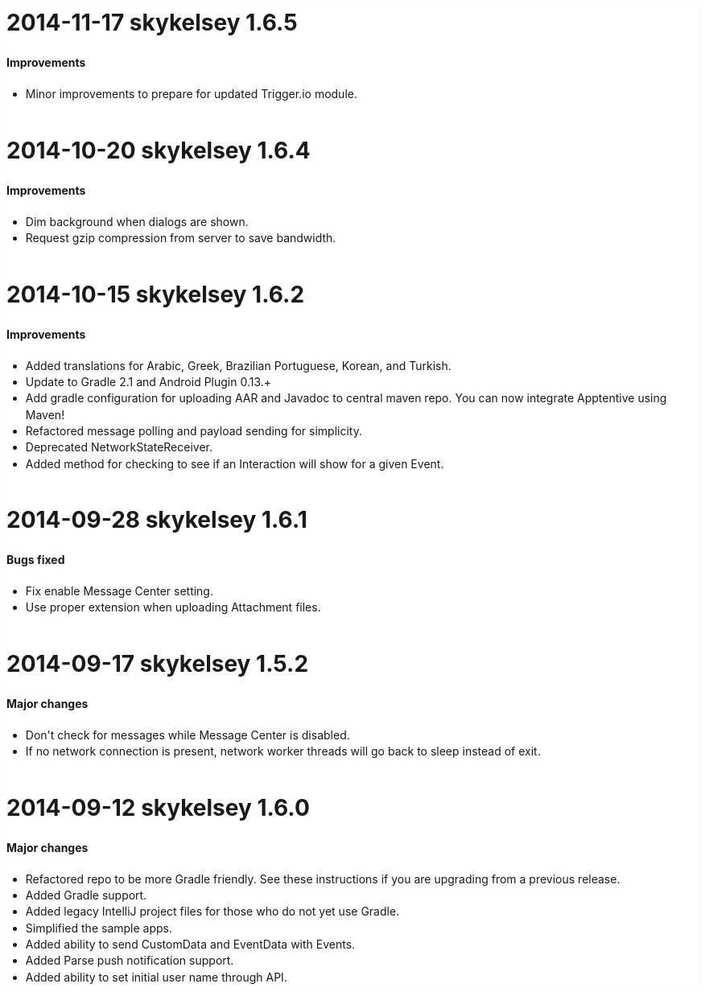# 2014-11-17 skykelsey 1.6.5

#### Improvements

* Minor improvements to prepare for updated Trigger.io module.

# 2014-10-20 skykelsey 1.6.4

#### Improvements

* Dim background when dialogs are shown.
* Request gzip compression from server to save bandwidth.

# 2014-10-15 skykelsey 1.6.2

#### Improvements

* Added translations for Arabic, Greek, Brazilian Portuguese, Korean, and Turkish.
* Update to Gradle 2.1 and Android Plugin 0.13.+
* Add gradle configuration for uploading AAR and Javadoc to central maven repo. You can now integrate Apptentive using Maven!
* Refactored message polling and payload sending for simplicity.
* Deprecated NetworkStateReceiver.
* Added method for checking to see if an Interaction will show for a given Event.

# 2014-09-28 skykelsey 1.6.1

#### Bugs fixed

* Fix enable Message Center setting.
* Use proper extension when uploading Attachment files.

# 2014-09-17 skykelsey 1.5.2

#### Major changes

* Don't check for messages while Message Center is disabled.
* If no network connection is present, network worker threads will go back to sleep instead of exit.

# 2014-09-12 skykelsey 1.6.0

#### Major changes

* Refactored repo to be more Gradle friendly. See these instructions if you are upgrading from a previous release.
* Added Gradle support.
* Added legacy IntelliJ project files for those who do not yet use Gradle.
* Simplified the sample apps.
* Added ability to send CustomData and EventData with Events.
* Added Parse push notification support.
* Added ability to set initial user name through API.
